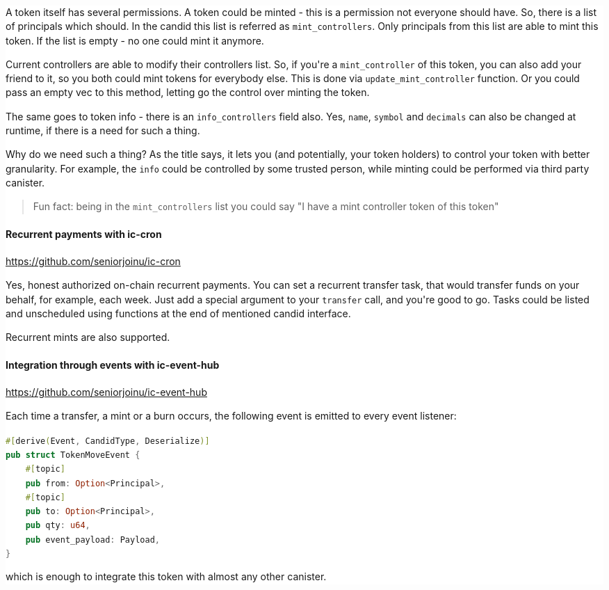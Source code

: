 A token itself has several permissions. A token could be minted - this is a permission not everyone should have. So, 
there is a list of principals which should. In the candid this list is referred as `mint_controllers`. Only principals
from this list are able to mint this token. If the list is empty - no one could mint it anymore.

Current controllers are able to modify their controllers list. So, if you're a `mint_controller` of this token, you can
also add your friend to it, so you both could mint tokens for everybody else. This is done via `update_mint_controller`
function. Or you could pass an empty vec to this method, letting go the control over minting the token.

The same goes to token info - there is an `info_controllers` field also. Yes, `name`, `symbol` and `decimals` can also
be changed at runtime, if there is a need for such a thing.

Why do we need such a thing? As the title says, it lets you (and potentially, your token holders) to control your token
with better granularity. For example, the `info` could be controlled by some trusted person, while minting could be performed
via third party canister.

> Fun fact: being in the `mint_controllers` list you could say "I have a mint controller token of this token"

#### Recurrent payments with ic-cron

https://github.com/seniorjoinu/ic-cron

Yes, honest authorized on-chain recurrent payments. You can set a recurrent transfer task, that would transfer funds
on your behalf, for example, each week. Just add a special argument to your `transfer` call, and you're good to go.
Tasks could be listed and unscheduled using functions at the end of mentioned candid interface. 

Recurrent mints are also supported.

#### Integration through events with ic-event-hub

https://github.com/seniorjoinu/ic-event-hub

Each time a transfer, a mint or a burn occurs, the following event is emitted to every event listener:

```rust
#[derive(Event, CandidType, Deserialize)]
pub struct TokenMoveEvent {
    #[topic]
    pub from: Option<Principal>,
    #[topic]
    pub to: Option<Principal>,
    pub qty: u64,
    pub event_payload: Payload,
}
```
which is enough to integrate this token with almost any other canister.

